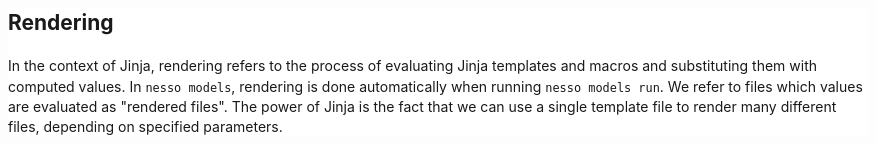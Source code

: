 ## Rendering

In the context of Jinja, rendering refers to the process of evaluating Jinja templates and macros and substituting them with computed values. In `nesso models`, rendering is done automatically when running `nesso models run`. We refer to files which values are evaluated as "rendered files". The power of Jinja is the fact that we can use a single template file to render many different files, depending on specified parameters.
